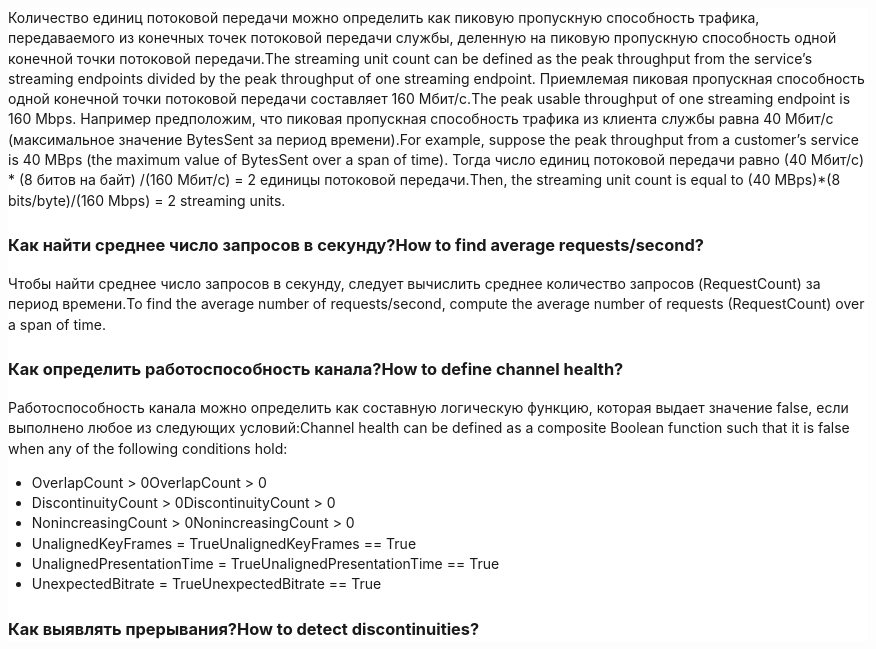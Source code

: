 <span data-ttu-id="6a8d3-356">Количество единиц потоковой передачи можно определить как пиковую пропускную способность трафика, передаваемого из конечных точек потоковой передачи службы, деленную на пиковую пропускную способность одной конечной точки потоковой передачи.</span><span class="sxs-lookup"><span data-stu-id="6a8d3-356">The streaming unit count can be defined as the peak throughput from the service’s streaming endpoints divided by the peak throughput of one streaming endpoint.</span></span> <span data-ttu-id="6a8d3-357">Приемлемая пиковая пропускная способность одной конечной точки потоковой передачи составляет 160 Мбит/с.</span><span class="sxs-lookup"><span data-stu-id="6a8d3-357">The peak usable throughput of one streaming endpoint is 160 Mbps.</span></span>
<span data-ttu-id="6a8d3-358">Например предположим, что пиковая пропускная способность трафика из клиента службы равна 40 Мбит/с (максимальное значение BytesSent за период времени).</span><span class="sxs-lookup"><span data-stu-id="6a8d3-358">For example, suppose the peak throughput from a customer’s service is 40 MBps (the maximum value of BytesSent over a span of time).</span></span> <span data-ttu-id="6a8d3-359">Тогда число единиц потоковой передачи равно (40 Мбит/с) * (8 битов на байт) /(160 Мбит/с) = 2 единицы потоковой передачи.</span><span class="sxs-lookup"><span data-stu-id="6a8d3-359">Then, the streaming unit count is equal to (40 MBps)*(8 bits/byte)/(160 Mbps) = 2 streaming units.</span></span>

### <a name="how-to-find-average-requestssecond"></a><span data-ttu-id="6a8d3-360">Как найти среднее число запросов в секунду?</span><span class="sxs-lookup"><span data-stu-id="6a8d3-360">How to find average requests/second?</span></span>

<span data-ttu-id="6a8d3-361">Чтобы найти среднее число запросов в секунду, следует вычислить среднее количество запросов (RequestCount) за период времени.</span><span class="sxs-lookup"><span data-stu-id="6a8d3-361">To find the average number of requests/second, compute the average number of requests (RequestCount) over a span of time.</span></span>

### <a name="how-to-define-channel-health"></a><span data-ttu-id="6a8d3-362">Как определить работоспособность канала?</span><span class="sxs-lookup"><span data-stu-id="6a8d3-362">How to define channel health?</span></span>

<span data-ttu-id="6a8d3-363">Работоспособность канала можно определить как составную логическую функцию, которая выдает значение false, если выполнено любое из следующих условий:</span><span class="sxs-lookup"><span data-stu-id="6a8d3-363">Channel health can be defined as a composite Boolean function such that it is false when any of the following conditions hold:</span></span>

- <span data-ttu-id="6a8d3-364">OverlapCount > 0</span><span class="sxs-lookup"><span data-stu-id="6a8d3-364">OverlapCount > 0</span></span>
- <span data-ttu-id="6a8d3-365">DiscontinuityCount > 0</span><span class="sxs-lookup"><span data-stu-id="6a8d3-365">DiscontinuityCount > 0</span></span>
- <span data-ttu-id="6a8d3-366">NonincreasingCount > 0</span><span class="sxs-lookup"><span data-stu-id="6a8d3-366">NonincreasingCount > 0</span></span>
- <span data-ttu-id="6a8d3-367">UnalignedKeyFrames = True</span><span class="sxs-lookup"><span data-stu-id="6a8d3-367">UnalignedKeyFrames == True</span></span> 
- <span data-ttu-id="6a8d3-368">UnalignedPresentationTime = True</span><span class="sxs-lookup"><span data-stu-id="6a8d3-368">UnalignedPresentationTime == True</span></span> 
- <span data-ttu-id="6a8d3-369">UnexpectedBitrate = True</span><span class="sxs-lookup"><span data-stu-id="6a8d3-369">UnexpectedBitrate == True</span></span>


### <a name="how-to-detect-discontinuities"></a><span data-ttu-id="6a8d3-370">Как выявлять прерывания?</span><span class="sxs-lookup"><span data-stu-id="6a8d3-370">How to detect discontinuities?</span></span>
